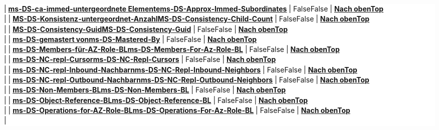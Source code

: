 | [<span data-ttu-id="afe82-532">**ms-DS-ca-immed-untergeordnete Elemente**</span><span class="sxs-lookup"><span data-stu-id="afe82-532">**ms-DS-Approx-Immed-Subordinates**</span></span>](a-msds-approx-immed-subordinates.md) | <span data-ttu-id="afe82-533">False</span><span class="sxs-lookup"><span data-stu-id="afe82-533">False</span></span>     | [<span data-ttu-id="afe82-534">**Nach oben**</span><span class="sxs-lookup"><span data-stu-id="afe82-534">**Top**</span></span>](c-top.md)<br/>                                                          |
| [<span data-ttu-id="afe82-535">**MS-DS-Konsistenz-untergeordnet-Anzahl**</span><span class="sxs-lookup"><span data-stu-id="afe82-535">**MS-DS-Consistency-Child-Count**</span></span>](a-ms-ds-consistencychildcount.md)      | <span data-ttu-id="afe82-536">False</span><span class="sxs-lookup"><span data-stu-id="afe82-536">False</span></span>     | [<span data-ttu-id="afe82-537">**Nach oben**</span><span class="sxs-lookup"><span data-stu-id="afe82-537">**Top**</span></span>](c-top.md)<br/>                                                          |
| [<span data-ttu-id="afe82-538">**MS-DS-Consistency-Guid**</span><span class="sxs-lookup"><span data-stu-id="afe82-538">**MS-DS-Consistency-Guid**</span></span>](a-ms-ds-consistencyguid.md)                   | <span data-ttu-id="afe82-539">False</span><span class="sxs-lookup"><span data-stu-id="afe82-539">False</span></span>     | [<span data-ttu-id="afe82-540">**Nach oben**</span><span class="sxs-lookup"><span data-stu-id="afe82-540">**Top**</span></span>](c-top.md)<br/>                                                          |
| [<span data-ttu-id="afe82-541">**ms-DS-gemastert von**</span><span class="sxs-lookup"><span data-stu-id="afe82-541">**ms-DS-Mastered-By**</span></span>](a-msds-masteredby.md)                              | <span data-ttu-id="afe82-542">False</span><span class="sxs-lookup"><span data-stu-id="afe82-542">False</span></span>     | [<span data-ttu-id="afe82-543">**Nach oben**</span><span class="sxs-lookup"><span data-stu-id="afe82-543">**Top**</span></span>](c-top.md)<br/>                                                          |
| [<span data-ttu-id="afe82-544">**ms-DS-Members-für-AZ-Role-BL**</span><span class="sxs-lookup"><span data-stu-id="afe82-544">**ms-DS-Members-For-Az-Role-BL**</span></span>](a-msds-membersforazrolebl.md)           | <span data-ttu-id="afe82-545">False</span><span class="sxs-lookup"><span data-stu-id="afe82-545">False</span></span>     | [<span data-ttu-id="afe82-546">**Nach oben**</span><span class="sxs-lookup"><span data-stu-id="afe82-546">**Top**</span></span>](c-top.md)<br/>                                                          |
| [<span data-ttu-id="afe82-547">**ms-DS-NC-repl-Cursor**</span><span class="sxs-lookup"><span data-stu-id="afe82-547">**ms-DS-NC-Repl-Cursors**</span></span>](a-msds-ncreplcursors.md)                       | <span data-ttu-id="afe82-548">False</span><span class="sxs-lookup"><span data-stu-id="afe82-548">False</span></span>     | [<span data-ttu-id="afe82-549">**Nach oben**</span><span class="sxs-lookup"><span data-stu-id="afe82-549">**Top**</span></span>](c-top.md)<br/>                                                          |
| [<span data-ttu-id="afe82-550">**ms-DS-NC-repl-Inbound-Nachbarn**</span><span class="sxs-lookup"><span data-stu-id="afe82-550">**ms-DS-NC-Repl-Inbound-Neighbors**</span></span>](a-msds-ncreplinboundneighbors.md)    | <span data-ttu-id="afe82-551">False</span><span class="sxs-lookup"><span data-stu-id="afe82-551">False</span></span>     | [<span data-ttu-id="afe82-552">**Nach oben**</span><span class="sxs-lookup"><span data-stu-id="afe82-552">**Top**</span></span>](c-top.md)<br/>                                                          |
| [<span data-ttu-id="afe82-553">**ms-DS-NC-repl-Outbound-Nachbarn**</span><span class="sxs-lookup"><span data-stu-id="afe82-553">**ms-DS-NC-Repl-Outbound-Neighbors**</span></span>](a-msds-ncreploutboundneighbors.md)  | <span data-ttu-id="afe82-554">False</span><span class="sxs-lookup"><span data-stu-id="afe82-554">False</span></span>     | [<span data-ttu-id="afe82-555">**Nach oben**</span><span class="sxs-lookup"><span data-stu-id="afe82-555">**Top**</span></span>](c-top.md)<br/>                                                          |
| [<span data-ttu-id="afe82-556">**ms-DS-Non-Members-BL**</span><span class="sxs-lookup"><span data-stu-id="afe82-556">**ms-DS-Non-Members-BL**</span></span>](a-msds-nonmembersbl.md)                         | <span data-ttu-id="afe82-557">False</span><span class="sxs-lookup"><span data-stu-id="afe82-557">False</span></span>     | [<span data-ttu-id="afe82-558">**Nach oben**</span><span class="sxs-lookup"><span data-stu-id="afe82-558">**Top**</span></span>](c-top.md)<br/>                                                          |
| [<span data-ttu-id="afe82-559">**ms-DS-Object-Reference-BL**</span><span class="sxs-lookup"><span data-stu-id="afe82-559">**ms-DS-Object-Reference-BL**</span></span>](a-msds-objectreferencebl.md)               | <span data-ttu-id="afe82-560">False</span><span class="sxs-lookup"><span data-stu-id="afe82-560">False</span></span>     | [<span data-ttu-id="afe82-561">**Nach oben**</span><span class="sxs-lookup"><span data-stu-id="afe82-561">**Top**</span></span>](c-top.md)<br/>                                                          |
| [<span data-ttu-id="afe82-562">**ms-DS-Operations-for-AZ-Role-BL**</span><span class="sxs-lookup"><span data-stu-id="afe82-562">**ms-DS-Operations-For-Az-Role-BL**</span></span>](a-msds-operationsforazrolebl.md)     | <span data-ttu-id="afe82-563">False</span><span class="sxs-lookup"><span data-stu-id="afe82-563">False</span></span>     | [<span data-ttu-id="afe82-564">**Nach oben**</span><span class="sxs-lookup"><span data-stu-id="afe82-564">**Top**</span></span>](c-top.md)<br/>                                                          |